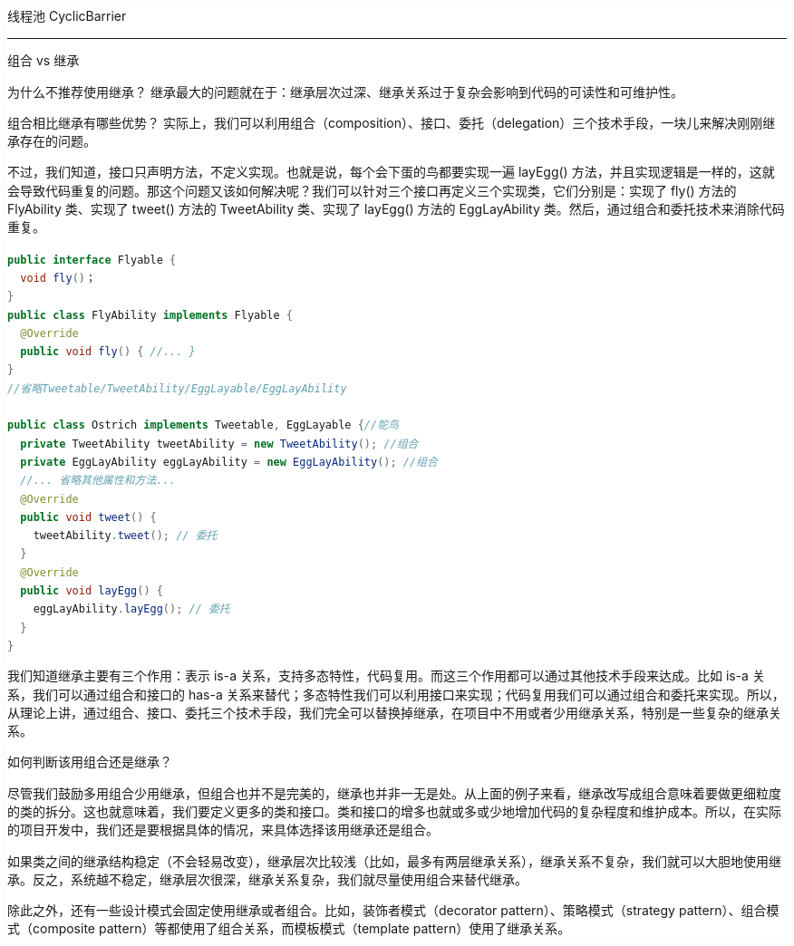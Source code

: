 线程池
CyclicBarrier


----

组合 vs 继承

为什么不推荐使用继承？
继承最大的问题就在于：继承层次过深、继承关系过于复杂会影响到代码的可读性和可维护性。


组合相比继承有哪些优势？
实际上，我们可以利用组合（composition）、接口、委托（delegation）三个技术手段，一块儿来解决刚刚继承存在的问题。


不过，我们知道，接口只声明方法，不定义实现。也就是说，每个会下蛋的鸟都要实现一遍 layEgg() 方法，并且实现逻辑是一样的，这就会导致代码重复的问题。那这个问题又该如何解决呢？我们可以针对三个接口再定义三个实现类，它们分别是：实现了 fly() 方法的 FlyAbility 类、实现了 tweet() 方法的 TweetAbility 类、实现了 layEgg() 方法的 EggLayAbility 类。然后，通过组合和委托技术来消除代码重复。

```java
public interface Flyable {
  void fly()；
}
public class FlyAbility implements Flyable {
  @Override
  public void fly() { //... }
}
//省略Tweetable/TweetAbility/EggLayable/EggLayAbility

public class Ostrich implements Tweetable, EggLayable {//鸵鸟
  private TweetAbility tweetAbility = new TweetAbility(); //组合
  private EggLayAbility eggLayAbility = new EggLayAbility(); //组合
  //... 省略其他属性和方法...
  @Override
  public void tweet() {
    tweetAbility.tweet(); // 委托
  }
  @Override
  public void layEgg() {
    eggLayAbility.layEgg(); // 委托
  }
}
```

我们知道继承主要有三个作用：表示 is-a 关系，支持多态特性，代码复用。而这三个作用都可以通过其他技术手段来达成。比如 is-a 关系，我们可以通过组合和接口的 has-a 关系来替代；多态特性我们可以利用接口来实现；代码复用我们可以通过组合和委托来实现。所以，从理论上讲，通过组合、接口、委托三个技术手段，我们完全可以替换掉继承，在项目中不用或者少用继承关系，特别是一些复杂的继承关系。


如何判断该用组合还是继承？

尽管我们鼓励多用组合少用继承，但组合也并不是完美的，继承也并非一无是处。从上面的例子来看，继承改写成组合意味着要做更细粒度的类的拆分。这也就意味着，我们要定义更多的类和接口。类和接口的增多也就或多或少地增加代码的复杂程度和维护成本。所以，在实际的项目开发中，我们还是要根据具体的情况，来具体选择该用继承还是组合。

如果类之间的继承结构稳定（不会轻易改变），继承层次比较浅（比如，最多有两层继承关系），继承关系不复杂，我们就可以大胆地使用继承。反之，系统越不稳定，继承层次很深，继承关系复杂，我们就尽量使用组合来替代继承。

除此之外，还有一些设计模式会固定使用继承或者组合。比如，装饰者模式（decorator pattern）、策略模式（strategy pattern）、组合模式（composite pattern）等都使用了组合关系，而模板模式（template pattern）使用了继承关系。
